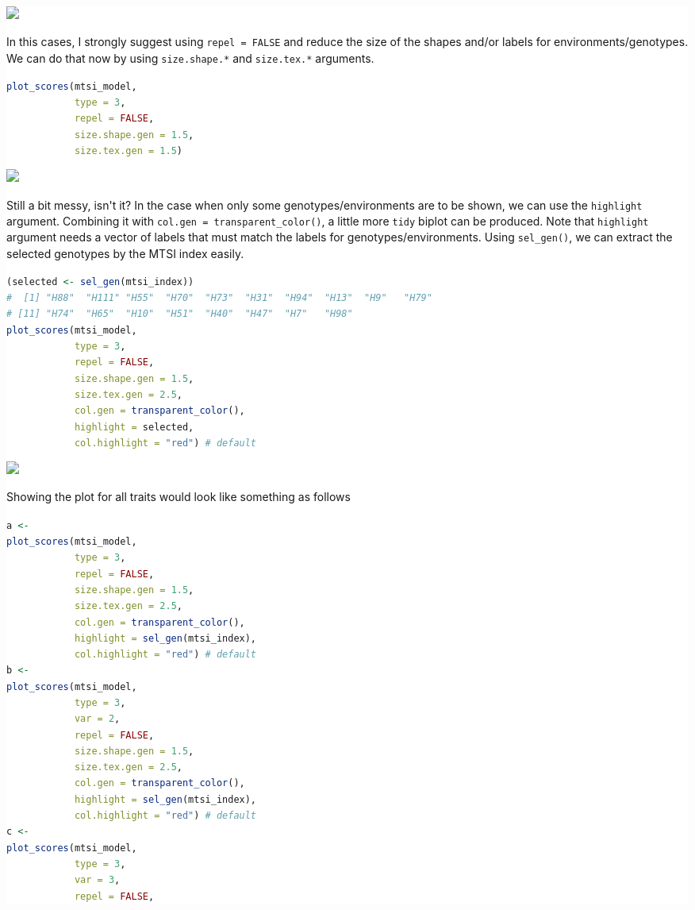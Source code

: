 <img src="{{< blogdown/postref >}}index_files/figure-html/unnamed-chunk-6-1.png" width="672" />

In this cases, I strongly suggest using `repel = FALSE` and reduce the size of the shapes and/or labels for environments/genotypes. We can do that now by using `size.shape.*` and `size.tex.*` arguments.


```r
plot_scores(mtsi_model,
            type = 3,
            repel = FALSE,
            size.shape.gen = 1.5,
            size.tex.gen = 1.5)
```

<img src="{{< blogdown/postref >}}index_files/figure-html/unnamed-chunk-7-1.png" width="672" />

Still a bit messy, isn't it? In the case when only some genotypes/environments are to be shown, we can use the `highlight` argument. Combining it with `col.gen = transparent_color()`, a little more `tidy` biplot can be produced. Note that `highlight` argument needs a vector of labels that must match the labels for genotypes/environments. Using `sel_gen()`, we can extract the selected genotypes by the MTSI index easily.


```r
(selected <- sel_gen(mtsi_index))
#  [1] "H88"  "H111" "H55"  "H70"  "H73"  "H31"  "H94"  "H13"  "H9"   "H79" 
# [11] "H74"  "H65"  "H10"  "H51"  "H40"  "H47"  "H7"   "H98"
plot_scores(mtsi_model,
            type = 3,
            repel = FALSE,
            size.shape.gen = 1.5,
            size.tex.gen = 2.5,
            col.gen = transparent_color(),
            highlight = selected,
            col.highlight = "red") # default
```

<img src="{{< blogdown/postref >}}index_files/figure-html/unnamed-chunk-8-1.png" width="672" />

Showing the plot for all traits would look like something as follows


```r
a <-
plot_scores(mtsi_model,
            type = 3,
            repel = FALSE,
            size.shape.gen = 1.5,
            size.tex.gen = 2.5,
            col.gen = transparent_color(),
            highlight = sel_gen(mtsi_index),
            col.highlight = "red") # default
b <-
plot_scores(mtsi_model,
            type = 3,
            var = 2,
            repel = FALSE,
            size.shape.gen = 1.5,
            size.tex.gen = 2.5,
            col.gen = transparent_color(),
            highlight = sel_gen(mtsi_index),
            col.highlight = "red") # default
c <-
plot_scores(mtsi_model,
            type = 3,
            var = 3,
            repel = FALSE,
```